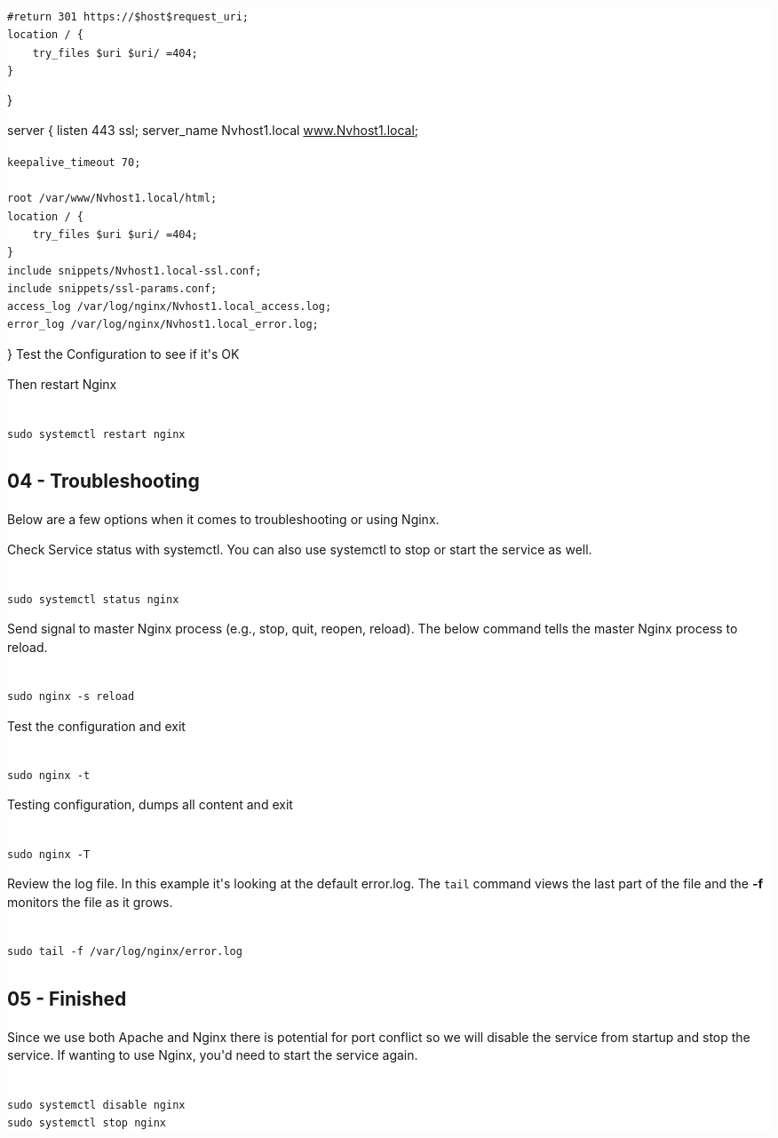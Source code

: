     #return 301 https://$host$request_uri;
	location / {
        try_files $uri $uri/ =404;
    }
}

server {
    listen 443 ssl;
    server_name Nvhost1.local www.Nvhost1.local;

    keepalive_timeout 70;

    root /var/www/Nvhost1.local/html;
    location / {
        try_files $uri $uri/ =404;
    }
    include snippets/Nvhost1.local-ssl.conf;
    include snippets/ssl-params.conf;
    access_log /var/log/nginx/Nvhost1.local_access.log;
    error_log /var/log/nginx/Nvhost1.local_error.log;
}
</pre>
Test the Configuration to see if it's OK

Then restart Nginx
<pre><code class="language-bash">
sudo systemctl restart nginx
</code></pre>

## 04 - Troubleshooting
Below are a few options when it comes to troubleshooting or using Nginx.

Check Service status with systemctl. You can also use systemctl to stop or start the service as well.
<pre><code class="language-bash">
sudo systemctl status nginx
</code></pre>

Send signal to master Nginx process (e.g., stop, quit, reopen, reload). The below command tells the master Nginx process to reload.
<pre><code class="language-bash">
sudo nginx -s reload
</code></pre>
Test the configuration and exit
<pre><code class="language-bash">
sudo nginx -t
</code></pre>
Testing configuration, dumps all content and exit
<pre><code class="language-bash">
sudo nginx -T
</code></pre>
Review the log file. In this example it's looking at the default error.log. The `tail` command views the last part of the file and the **-f** monitors the file as it grows.
<pre><code class="language-bash">
sudo tail -f /var/log/nginx/error.log
</code></pre>
## 05 - Finished
Since we use both Apache and Nginx there is potential for port conflict so we will disable the service from startup and stop the service. If wanting to use Nginx, you'd need to start the service again. 
<pre><code class="language-bash">
sudo systemctl disable nginx
sudo systemctl stop nginx
</code></pre>